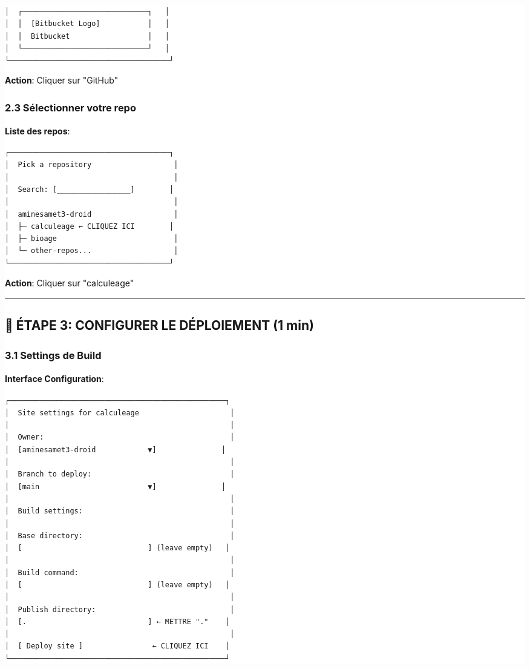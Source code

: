 ```
│  ┌─────────────────────────────┐   │
│  │  [Bitbucket Logo]           │   │
│  │  Bitbucket                  │   │
│  └─────────────────────────────┘   │
└─────────────────────────────────────┘
```

**Action**: Cliquer sur "GitHub"

### 2.3 Sélectionner votre repo

**Liste des repos**:
```
┌─────────────────────────────────────┐
│  Pick a repository                   │
│                                      │
│  Search: [_________________]        │
│                                      │
│  aminesamet3-droid                   │
│  ├─ calculeage ← CLIQUEZ ICI        │
│  ├─ bioage                           │
│  └─ other-repos...                   │
└─────────────────────────────────────┘
```

**Action**: Cliquer sur "calculeage"

---

## 🎯 ÉTAPE 3: CONFIGURER LE DÉPLOIEMENT (1 min)

### 3.1 Settings de Build

**Interface Configuration**:
```
┌──────────────────────────────────────────────────┐
│  Site settings for calculeage                     │
│                                                   │
│  Owner:                                           │
│  [aminesamet3-droid            ▼]               │
│                                                   │
│  Branch to deploy:                                │
│  [main                         ▼]               │
│                                                   │
│  Build settings:                                  │
│                                                   │
│  Base directory:                                  │
│  [                             ] (leave empty)   │
│                                                   │
│  Build command:                                   │
│  [                             ] (leave empty)   │
│                                                   │
│  Publish directory:                               │
│  [.                            ] ← METTRE "."    │
│                                                   │
│  [ Deploy site ]                ← CLIQUEZ ICI    │
└──────────────────────────────────────────────────┘
```
